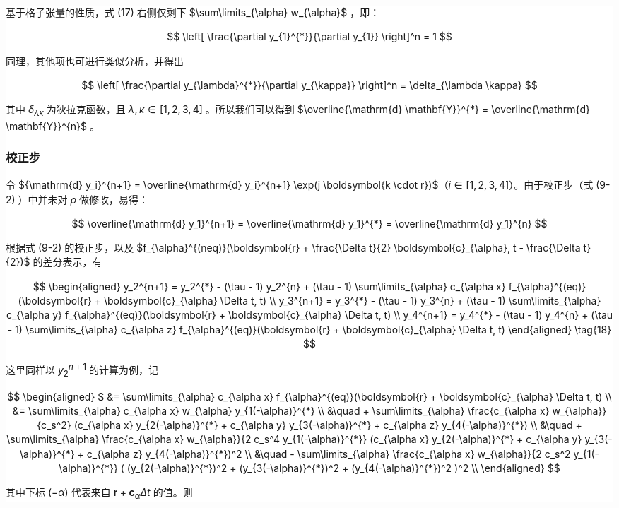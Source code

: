 基于格子张量的性质，式 (17) 右侧仅剩下 $\sum\limits_{\alpha} w_{\alpha}$ ，即：

$$
\left[ \frac{\partial y_{1}^{*}}{\partial y_{1}} \right]^n = 1
$$

同理，其他项也可进行类似分析，并得出

$$
\left[ \frac{\partial y_{\lambda}^{*}}{\partial y_{\kappa}} \right]^n = \delta_{\lambda \kappa}
$$

其中 $\delta_{\lambda \kappa}$ 为狄拉克函数，且 $\lambda,\kappa \in [1,2,3,4]$ 。所以我们可以得到 $\overline{\mathrm{d} \mathbf{Y}}^{*} = \overline{\mathrm{d} \mathbf{Y}}^{n}$ 。

### 校正步

令 ${\mathrm{d} y_i}^{n+1} = \overline{\mathrm{d} y_i}^{n+1} \exp(j \boldsymbol{k \cdot r})$（$i \in [1,2,3,4]$）。由于校正步（式 (9-2) ）中并未对 $\rho$ 做修改，易得：

$$
\overline{\mathrm{d} y_1}^{n+1} = \overline{\mathrm{d} y_1}^{*} = \overline{\mathrm{d} y_1}^{n}
$$

根据式 (9-2) 的校正步，以及 $f_{\alpha}^{(neq)}(\boldsymbol{r} + \frac{\Delta t}{2} \boldsymbol{c}_{\alpha}, t - \frac{\Delta t}{2})$ 的差分表示，有 

$$
\begin{aligned}
y_2^{n+1} = y_2^{*} - (\tau - 1) y_2^{n} + (\tau - 1) \sum\limits_{\alpha} c_{\alpha x} f_{\alpha}^{(eq)}(\boldsymbol{r} + \boldsymbol{c}_{\alpha} \Delta t, t) \\
y_3^{n+1} = y_3^{*} - (\tau - 1) y_3^{n} + (\tau - 1) \sum\limits_{\alpha} c_{\alpha y} f_{\alpha}^{(eq)}(\boldsymbol{r} + \boldsymbol{c}_{\alpha} \Delta t, t) \\
y_4^{n+1} = y_4^{*} - (\tau - 1) y_4^{n} + (\tau - 1) \sum\limits_{\alpha} c_{\alpha z} f_{\alpha}^{(eq)}(\boldsymbol{r} + \boldsymbol{c}_{\alpha} \Delta t, t)
\end{aligned}
\tag{18}
$$

这里同样以 $y_2^{n+1}$ 的计算为例，记

$$
\begin{aligned}
S &= \sum\limits_{\alpha} c_{\alpha x} f_{\alpha}^{(eq)}(\boldsymbol{r} + \boldsymbol{c}_{\alpha} \Delta t, t) \\
&= \sum\limits_{\alpha} c_{\alpha x} w_{\alpha} y_{1(-\alpha)}^{*} \\
&\quad + \sum\limits_{\alpha} \frac{c_{\alpha x} w_{\alpha}}{c_s^2} (c_{\alpha x} y_{2(-\alpha)}^{*} + c_{\alpha y} y_{3(-\alpha)}^{*} + c_{\alpha z} y_{4(-\alpha)}^{*}) \\
&\quad + \sum\limits_{\alpha} \frac{c_{\alpha x} w_{\alpha}}{2 c_s^4 y_{1(-\alpha)}^{*}} (c_{\alpha x} y_{2(-\alpha)}^{*} + c_{\alpha y} y_{3(-\alpha)}^{*} + c_{\alpha z} y_{4(-\alpha)}^{*})^2 \\
&\quad - \sum\limits_{\alpha} \frac{c_{\alpha x} w_{\alpha}}{2 c_s^2 y_{1(-\alpha)}^{*}} ( (y_{2(-\alpha)}^{*})^2 + (y_{3(-\alpha)}^{*})^2 +  (y_{4(-\alpha)}^{*})^2 )^2 \\
\end{aligned}
$$

其中下标 $(-\alpha)$ 代表来自 $\boldsymbol{r} + \boldsymbol{c}_{\alpha} \Delta t$ 的值。则


[^c_1]: Chen, Z., Shu, C., Wang, Y., Yang, L. M., & Tan, D. (2017). A Simplified Lattice Boltzmann Method without Evolution of Distribution Function. Advances in Applied Mathematics and Mechanics, 9(1), 1–22. DOI:10.4208/aamm.OA-2016-0029
[^2]: Z. Chen, C. Shu, D. Tan; Three-dimensional simplified and unconditionally stable lattice Boltzmann method for incompressible isothermal and thermal flows. Physics of Fluids. 1 May 2017; 29 (5): 053601. DOI:10.1063/1.4983339 
[^3]: Chen Z, Shu C, Tan D, Wu C. On improvements of simplified and highly stable lattice Boltzmann method: Formulations, boundary treatment, and stability analysis. Int J Numer Meth Fluids. 2018; 87: 161–179. DOI:10.1002/fld.4485
[^4]: Chen, Z., & Shu, C. (2020). Simplified and Highly Stable Lattice Boltzmann Method. WORLD SCIENTIFIC. DOI:10.1142/12047
[^5]: C. Shu, Y. Wang, C. Teo, and J. Wu. Development of lattice Boltzmann flux solver for simulation of incompressible flows. Advances In Applied Mathematics And Mechanics. 6, 436 (2014).
[^nabla注]: 本文中所有 $\nabla$ 均表示空间偏导 $\frac{\partial}{\partial \boldsymbol{r}}$。